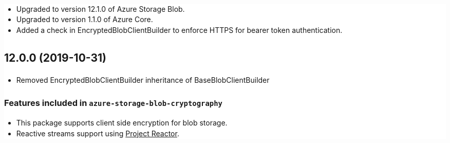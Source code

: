 - Upgraded to version 12.1.0 of Azure Storage Blob.
- Upgraded to version 1.1.0 of Azure Core.
- Added a check in EncryptedBlobClientBuilder to enforce HTTPS for bearer token authentication.

## 12.0.0 (2019-10-31)
- Removed EncryptedBlobClientBuilder inheritance of BaseBlobClientBuilder

### Features included in `azure-storage-blob-cryptography`
- This package supports client side encryption for blob storage.
- Reactive streams support using [Project Reactor](https://projectreactor.io/).


